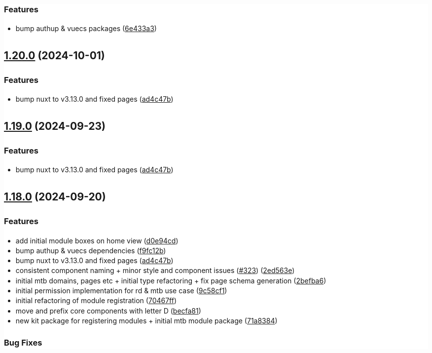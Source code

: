 
### Features

* bump authup & vuecs packages ([6e433a3](https://github.com/KohlbacherLab/dnpm-dip-portal/commit/6e433a3633f81cf2ef384a30f462e1cadd6ab0c2))

## [1.20.0](https://github.com/KohlbacherLab/dnpm-dip-portal/compare/v1.19.0...v1.20.0) (2024-10-01)


### Features

* bump nuxt to v3.13.0 and fixed pages ([ad4c47b](https://github.com/KohlbacherLab/dnpm-dip-portal/commit/ad4c47bc438f68b8c848c8547ae1313db98f6fd7))

## [1.19.0](https://github.com/KohlbacherLab/dnpm-dip-portal/compare/v1.18.0...v1.19.0) (2024-09-23)


### Features

* bump nuxt to v3.13.0 and fixed pages ([ad4c47b](https://github.com/KohlbacherLab/dnpm-dip-portal/commit/ad4c47bc438f68b8c848c8547ae1313db98f6fd7))

## [1.18.0](https://github.com/KohlbacherLab/dnpm-dip-portal/compare/v1.17.0...v1.18.0) (2024-09-20)


### Features

* add initial module boxes on home view ([d0e94cd](https://github.com/KohlbacherLab/dnpm-dip-portal/commit/d0e94cd019c0c8bbbe7dca7f42db9100b912f546))
* bump authup & vuecs dependencies ([f9fc12b](https://github.com/KohlbacherLab/dnpm-dip-portal/commit/f9fc12bcb427e2fb1a4eff0f31dd52ba19a5d410))
* bump nuxt to v3.13.0 and fixed pages ([ad4c47b](https://github.com/KohlbacherLab/dnpm-dip-portal/commit/ad4c47bc438f68b8c848c8547ae1313db98f6fd7))
* consistent component naming + minor style and component issues ([#323](https://github.com/KohlbacherLab/dnpm-dip-portal/issues/323)) ([2ed563e](https://github.com/KohlbacherLab/dnpm-dip-portal/commit/2ed563ed71ce36551852bcd57b7909fb9dd2690e))
* initial mtb domains, pages etc + initial type refactoring + fix page schema generation ([2befba6](https://github.com/KohlbacherLab/dnpm-dip-portal/commit/2befba6ed6e169e5c88c8038985ca7d10ed0ded5))
* initial permission implementation for rd & mtb use case ([9c58cf1](https://github.com/KohlbacherLab/dnpm-dip-portal/commit/9c58cf1c401e68fad4db52480cc25185e7046d4a))
* initial refactoring of module registration ([70467ff](https://github.com/KohlbacherLab/dnpm-dip-portal/commit/70467ffe45acf1423d1085122e94a0337df3ee58))
* move and prefix core components with letter D ([becfa81](https://github.com/KohlbacherLab/dnpm-dip-portal/commit/becfa815683c284da58d899d5de0efbb36261619))
* new kit package for registering modules + initial mtb module package ([71a8384](https://github.com/KohlbacherLab/dnpm-dip-portal/commit/71a83848a3aeb5f633fea9172f5b423d3f58df20))


### Bug Fixes
